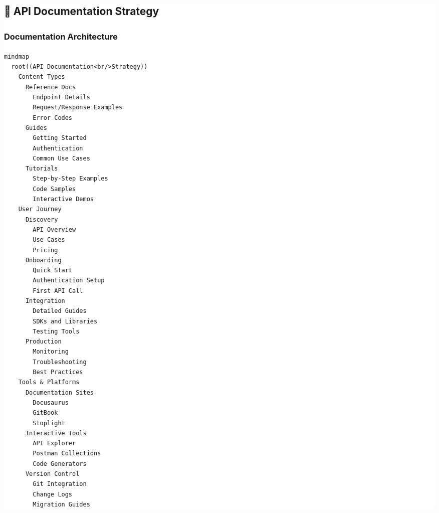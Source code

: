 ## 🎯 API Documentation Strategy

### Documentation Architecture

```mermaid
mindmap
  root((API Documentation<br/>Strategy))
    Content Types
      Reference Docs
        Endpoint Details
        Request/Response Examples
        Error Codes
      Guides
        Getting Started
        Authentication
        Common Use Cases
      Tutorials
        Step-by-Step Examples
        Code Samples
        Interactive Demos
    User Journey
      Discovery
        API Overview
        Use Cases
        Pricing
      Onboarding
        Quick Start
        Authentication Setup
        First API Call
      Integration
        Detailed Guides
        SDKs and Libraries
        Testing Tools
      Production
        Monitoring
        Troubleshooting
        Best Practices
    Tools & Platforms
      Documentation Sites
        Docusaurus
        GitBook
        Stoplight
      Interactive Tools
        API Explorer
        Postman Collections
        Code Generators
      Version Control
        Git Integration
        Change Logs
        Migration Guides
```
